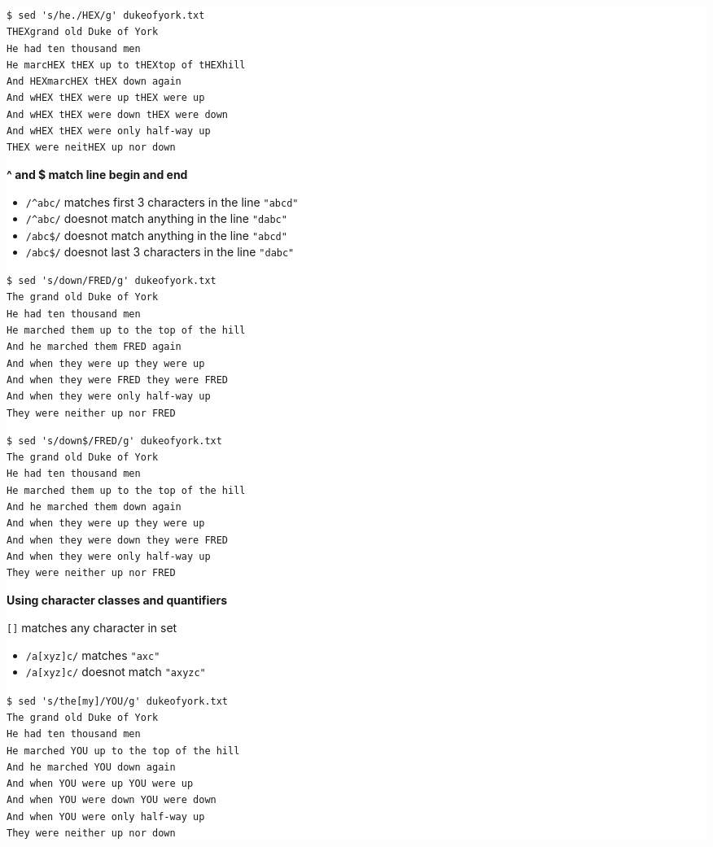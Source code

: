 ```
$ sed 's/he./HEX/g' dukeofyork.txt 
THEXgrand old Duke of York
He had ten thousand men
He marcHEX tHEX up to tHEXtop of tHEXhill
And HEXmarcHEX tHEX down again
And wHEX tHEX were up tHEX were up
And wHEX tHEX were down tHEX were down
And wHEX tHEX were only half-way up
THEX were neitHEX up nor down
```

**^ and $ match line begin and end**  

- `/^abc/` matches first 3 characters in the line `"abcd"`  
- `/^abc/` doesnot match anything in the line `"dabc"`  
- `/abc$/` doesnot match anything in the line `"abcd"`  
- `/abc$/` doesnot last 3 characters in the line `"dabc"`  

```
$ sed 's/down/FRED/g' dukeofyork.txt 
The grand old Duke of York
He had ten thousand men
He marched them up to the top of the hill
And he marched them FRED again
And when they were up they were up
And when they were FRED they were FRED
And when they were only half-way up
They were neither up nor FRED
```
```
$ sed 's/down$/FRED/g' dukeofyork.txt 
The grand old Duke of York
He had ten thousand men
He marched them up to the top of the hill
And he marched them down again
And when they were up they were up
And when they were down they were FRED
And when they were only half-way up
They were neither up nor FRED
```

**Using character classes and quantifiers**  

`[]` matches any character in set  

- `/a[xyz]c/` matches `"axc"`  
- `/a[xyz]c/` doesnot match `"axyzc"`  

```
$ sed 's/the[my]/YOU/g' dukeofyork.txt 
The grand old Duke of York
He had ten thousand men
He marched YOU up to the top of the hill
And he marched YOU down again
And when YOU were up YOU were up
And when YOU were down YOU were down
And when YOU were only half-way up
They were neither up nor down
```
